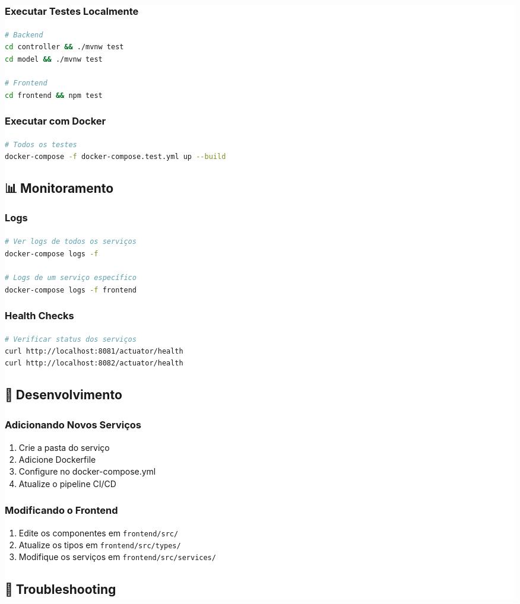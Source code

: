 ### Executar Testes Localmente

```bash
# Backend
cd controller && ./mvnw test
cd model && ./mvnw test

# Frontend
cd frontend && npm test
```

### Executar com Docker

```bash
# Todos os testes
docker-compose -f docker-compose.test.yml up --build
```

## 📊 Monitoramento

### Logs
```bash
# Ver logs de todos os serviços
docker-compose logs -f

# Logs de um serviço específico
docker-compose logs -f frontend
```

### Health Checks
```bash
# Verificar status dos serviços
curl http://localhost:8081/actuator/health
curl http://localhost:8082/actuator/health
```

## 🔧 Desenvolvimento

### Adicionando Novos Serviços

1. Crie a pasta do serviço
2. Adicione Dockerfile
3. Configure no docker-compose.yml
4. Atualize o pipeline CI/CD

### Modificando o Frontend

1. Edite os componentes em `frontend/src/`
2. Atualize os tipos em `frontend/src/types/`
3. Modifique os serviços em `frontend/src/services/`

## 🚨 Troubleshooting

